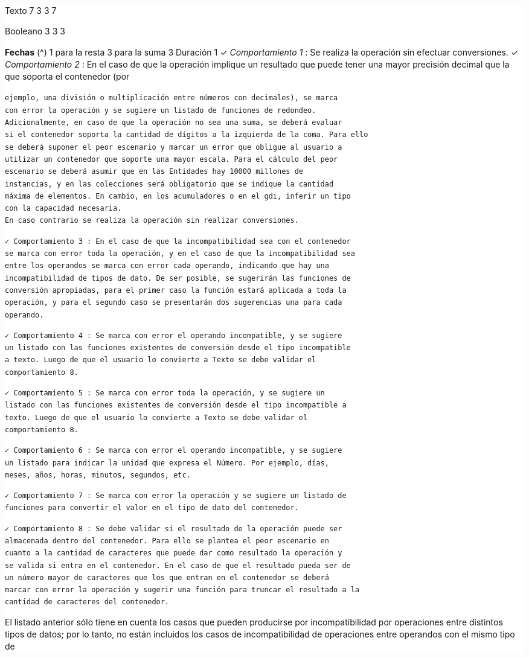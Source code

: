 Texto 7 3 3 7

Booleano 3 3 3

**Fechas** (^)
1 para la resta
3 para la suma 3
Duración 1
✓ _Comportamiento 1_ : Se realiza la operación sin efectuar conversiones.
✓ _Comportamiento 2_ : En el caso de que la operación implique un resultado que
puede tener una mayor precisión decimal que la que soporta el contenedor (por


```
ejemplo, una división o multiplicación entre números con decimales), se marca
con error la operación y se sugiere un listado de funciones de redondeo.
Adicionalmente, en caso de que la operación no sea una suma, se deberá evaluar
si el contenedor soporta la cantidad de dígitos a la izquierda de la coma. Para ello
se deberá suponer el peor escenario y marcar un error que obligue al usuario a
utilizar un contenedor que soporte una mayor escala. Para el cálculo del peor
escenario se deberá asumir que en las Entidades hay 10000 millones de
instancias, y en las colecciones será obligatorio que se indique la cantidad
máxima de elementos. En cambio, en los acumuladores o en el gdi, inferir un tipo
con la capacidad necesaria.
En caso contrario se realiza la operación sin realizar conversiones.
```
```
✓ Comportamiento 3 : En el caso de que la incompatibilidad sea con el contenedor
se marca con error toda la operación, y en el caso de que la incompatibilidad sea
entre los operandos se marca con error cada operando, indicando que hay una
incompatibilidad de tipos de dato. De ser posible, se sugerirán las funciones de
conversión apropiadas, para el primer caso la función estará aplicada a toda la
operación, y para el segundo caso se presentarán dos sugerencias una para cada
operando.
```
```
✓ Comportamiento 4 : Se marca con error el operando incompatible, y se sugiere
un listado con las funciones existentes de conversión desde el tipo incompatible
a texto. Luego de que el usuario lo convierte a Texto se debe validar el
comportamiento 8.
```
```
✓ Comportamiento 5 : Se marca con error toda la operación, y se sugiere un
listado con las funciones existentes de conversión desde el tipo incompatible a
texto. Luego de que el usuario lo convierte a Texto se debe validar el
comportamiento 8.
```
```
✓ Comportamiento 6 : Se marca con error el operando incompatible, y se sugiere
un listado para indicar la unidad que expresa el Número. Por ejemplo, días,
meses, años, horas, minutos, segundos, etc.
```
```
✓ Comportamiento 7 : Se marca con error la operación y se sugiere un listado de
funciones para convertir el valor en el tipo de dato del contenedor.
```
```
✓ Comportamiento 8 : Se debe validar si el resultado de la operación puede ser
almacenada dentro del contenedor. Para ello se plantea el peor escenario en
cuanto a la cantidad de caracteres que puede dar como resultado la operación y
se valida si entra en el contenedor. En el caso de que el resultado pueda ser de
un número mayor de caracteres que los que entran en el contenedor se deberá
marcar con error la operación y sugerir una función para truncar el resultado a la
cantidad de caracteres del contenedor.
```
El listado anterior sólo tiene en cuenta los casos que pueden producirse por
incompatibilidad por operaciones entre distintos tipos de datos; por lo tanto, no están
incluidos los casos de incompatibilidad de operaciones entre operandos con el mismo tipo de